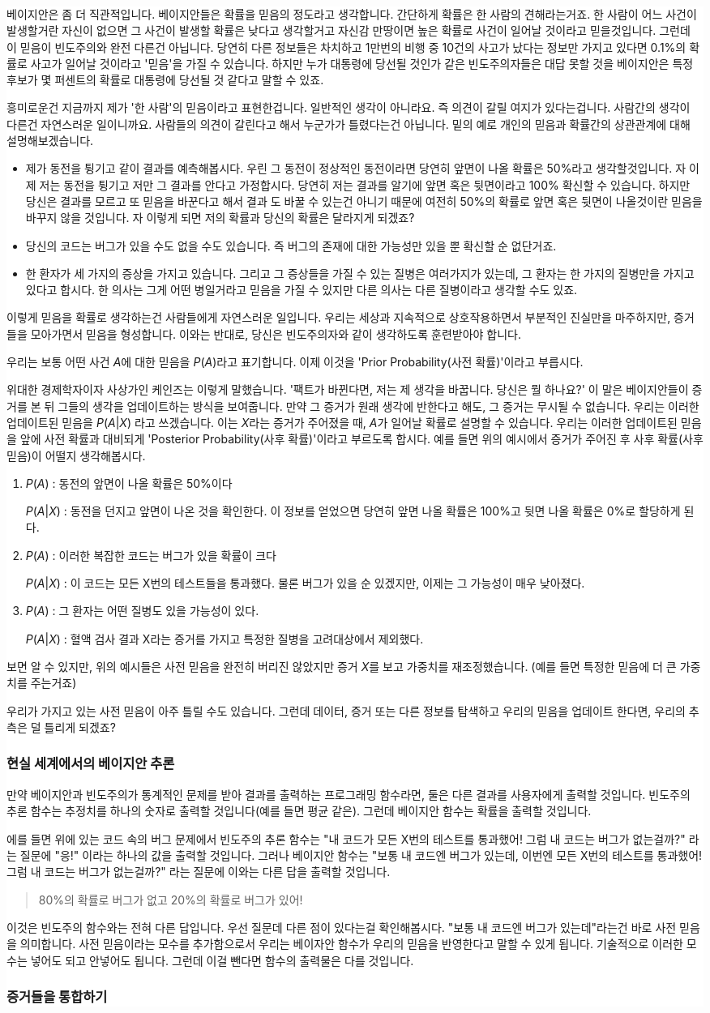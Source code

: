 베이지안은 좀 더 직관적입니다. 베이지안들은 확률을 믿음의 정도라고 생각합니다. 간단하게 확률은 한 사람의 견해라는거죠. 한 사람이 어느 사건이 발생할거란 자신이 없으면 그 사건이 발생할 확률은 낮다고 생각할거고 자신감 만땅이면 높은 확률로 사건이 일어날 것이라고 믿을것입니다. 그런데 이 믿음이 빈도주의와 완전 다른건 아닙니다. 당연히 다른 정보들은 차치하고 1만번의 비행 중 10건의 사고가 났다는 정보만 가지고 있다면 0.1%의 확률로 사고가 일어날 것이라고 '믿음'을 가질 수 있습니다. 하지만 누가 대통령에 당선될 것인가 같은 빈도주의자들은 대답 못할 것을 베이지안은 특정 후보가 몇 퍼센트의 확률로 대통령에 당선될 것 같다고 말할 수 있죠.

흥미로운건 지금까지 제가 '한 사람'의 믿음이라고 표현한겁니다. 일반적인 생각이 아니라요. 즉 의견이 갈릴 여지가 있다는겁니다. 사람간의 생각이 다른건 자연스러운 일이니까요. 사람들의 의견이 갈린다고 해서 누군가가 틀렸다는건 아닙니다. 밑의 예로 개인의 믿음과 확률간의 상관관계에 대해 설명해보겠습니다.

* 제가 동전을 튕기고 같이 결과를 예측해봅시다. 우린 그 동전이 정상적인 동전이라면 당연히 앞면이 나올 확률은 50%라고 생각할것입니다. 자 이제 저는 동전을 튕기고 저만 그 결과를 안다고 가정합시다. 당연히 저는 결과를 알기에 앞면 혹은 뒷면이라고 100% 확신할 수 있습니다. 하지만 당신은 결과를 모르고 또 믿음을 바꾼다고 해서 결과 도 바꿀 수 있는건 아니기 때문에 여전히 50%의 확률로 앞면 혹은 뒷면이 나올것이란 믿음을 바꾸지 않을 것입니다. 자 이렇게 되면 저의 확률과 당신의 확률은 달라지게 되겠죠? 

* 당신의 코드는 버그가 있을 수도 없을 수도 있습니다. 즉 버그의 존재에 대한 가능성만 있을 뿐 확신할 순 없단거죠.

* 한 환자가 세 가지의 증상을 가지고 있습니다. 그리고 그 증상들을 가질 수 있는 질병은 여러가지가 있는데, 그 환자는 한 가지의 질병만을 가지고 있다고 합시다. 한 의사는 그게 어떤 병일거라고 믿음을 가질 수 있지만 다른 의사는 다른 질병이라고 생각할 수도 있죠.

이렇게 믿음을 확률로 생각하는건 사람들에게 자연스러운 일입니다. 우리는 세상과 지속적으로 상호작용하면서 부분적인 진실만을 마주하지만, 증거들을 모아가면서 믿음을 형성합니다. 이와는 반대로, 당신은 빈도주의자와 같이 생각하도록 훈련받아야 합니다.

우리는 보통 어떤 사건 $A$에 대한 믿음을 $P(A)$라고 표기합니다. 이제 이것을 'Prior Probability(사전 확률)'이라고 부릅시다.


위대한 경제학자이자 사상가인 케인즈는 이렇게 말했습니다. '팩트가 바뀐다면, 저는 제 생각을 바꿉니다. 당신은 뭘 하나요?' 이 말은 베이지안들이 증거를 본 뒤 그들의 생각을 업데이트하는 방식을 보여줍니다. 만약 그 증거가 원래 생각에 반한다고 해도, 그 증거는 무시될 수 없습니다. 우리는 이러한 업데이트된 믿음을 $P(A|X)$ 라고 쓰겠습니다. 이는 $X$라는 증거가 주어졌을 때, $A$가 일어날 확률로 설명할 수 있습니다. 우리는 이러한 업데이트된 믿음을 앞에 사전 확률과 대비되게 'Posterior Probability(사후 확률)'이라고 부르도록 합시다. 예를 들면 위의 예시에서 증거가 주어진 후 사후 확률(사후 믿음)이 어떨지 생각해봅시다.

1.  $P(A)$ : 동전의 앞면이 나올 확률은 50%이다

    $P(A|X)$ : 동전을 던지고 앞면이 나온 것을 확인한다. 이 정보를 얻었으면 당연히 앞면 나올 확률은 100%고 뒷면 나올 확률은 0%로 할당하게 된다.

2.  $P(A)$ : 이러한 복잡한 코드는 버그가 있을 확률이 크다

    $P(A|X)$ : 이 코드는 모든 X번의 테스트들을 통과했다. 물론 버그가 있을 순 있겠지만, 이제는 그 가능성이 매우 낮아졌다.

3.  $P(A)$ : 그 환자는 어떤 질병도 있을 가능성이 있다.

    $P(A|X)$ : 혈액 검사 결과 X라는 증거를 가지고 특정한 질병을 고려대상에서 제외했다.

보면 알 수 있지만, 위의 예시들은 사전 믿음을 완전히 버리진 않았지만 증거 $X$를 보고 가중치를 재조정했습니다. (예를 들면 특정한 믿음에 더 큰 가중치를 주는거죠)

우리가 가지고 있는 사전 믿음이 아주 틀릴 수도 있습니다. 그런데 데이터, 증거 또는 다른 정보를 탐색하고 우리의 믿음을 업데이트 한다면, 우리의 추측은 덜 틀리게 되겠죠?

### **현실 세계에서의 베이지안 추론**

만약 베이지안과 빈도주의가 통계적인 문제를 받아 결과를 출력하는 프로그래밍 함수라면, 둘은 다른 결과를 사용자에게 출력할 것입니다. 빈도주의 추론 함수는 추정치를 하나의 숫자로 출력할 것입니다(예를 들면 평균 같은). 그런데 베이지안 함수는 확률을 출력할 것입니다.

에를 들면 위에 있는 코드 속의 버그 문제에서 빈도주의 추론 함수는 "내 코드가 모든 X번의 테스트를 통과했어! 그럼 내 코드는 버그가 없는걸까?" 라는 질문에 "응!" 이라는 하나의 값을 출력할 것입니다. 그러나 베이지안 함수는 "보통 내 코드엔 버그가 있는데, 이번엔 모든 X번의 테스트를 통과했어! 그럼 내 코드는 버그가 없는걸까?" 라는 질문에 이와는 다른 답을 출력할 것입니다.

> 80%의 확률로 버그가 없고 20%의 확률로 버그가 있어!

이것은 빈도주의 함수와는 전혀 다른 답입니다. 우선 질문데 다른 점이 있다는걸 확인해봅시다. "보통 내 코드엔 버그가 있는데"라는건 바로 사전 믿음을 의미합니다. 사전 믿음이라는 모수를 추가함으로서 우리는 베이자안 함수가 우리의 믿음을 반영한다고 말할 수 있게 됩니다. 기술적으로 이러한 모수는 넣어도 되고 안넣어도 됩니다. 그런데 이걸 뺀다면 함수의 출력물은 다를 것입니다.

### 증거들을 통합하기
